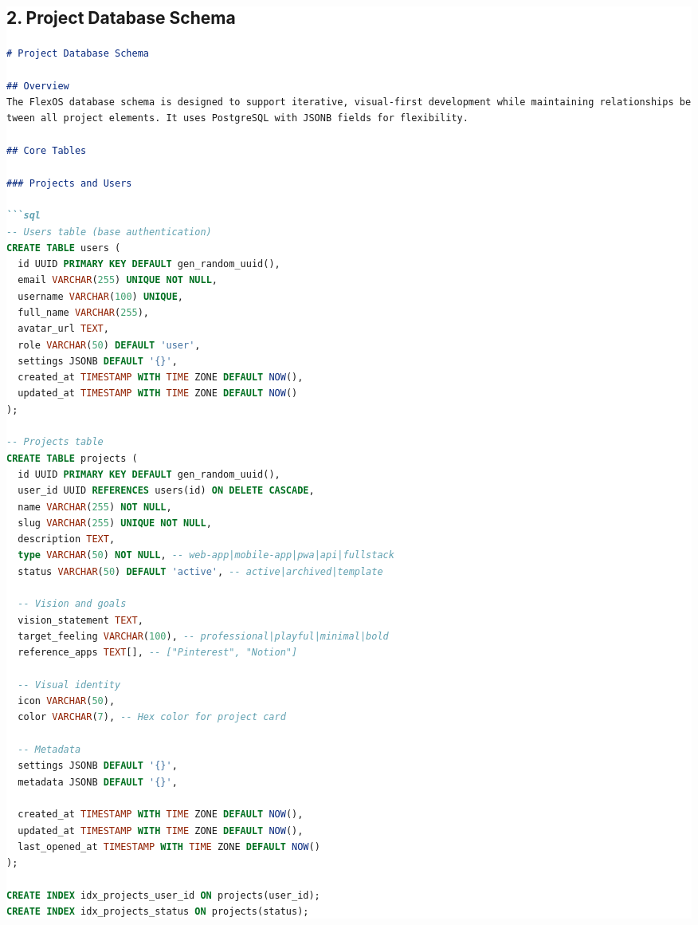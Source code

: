 ## 2. Project Database Schema

```markdown
# Project Database Schema

## Overview
The FlexOS database schema is designed to support iterative, visual-first development while maintaining relationships between all project elements. It uses PostgreSQL with JSONB fields for flexibility.

## Core Tables

### Projects and Users

```sql
-- Users table (base authentication)
CREATE TABLE users (
  id UUID PRIMARY KEY DEFAULT gen_random_uuid(),
  email VARCHAR(255) UNIQUE NOT NULL,
  username VARCHAR(100) UNIQUE,
  full_name VARCHAR(255),
  avatar_url TEXT,
  role VARCHAR(50) DEFAULT 'user',
  settings JSONB DEFAULT '{}',
  created_at TIMESTAMP WITH TIME ZONE DEFAULT NOW(),
  updated_at TIMESTAMP WITH TIME ZONE DEFAULT NOW()
);

-- Projects table
CREATE TABLE projects (
  id UUID PRIMARY KEY DEFAULT gen_random_uuid(),
  user_id UUID REFERENCES users(id) ON DELETE CASCADE,
  name VARCHAR(255) NOT NULL,
  slug VARCHAR(255) UNIQUE NOT NULL,
  description TEXT,
  type VARCHAR(50) NOT NULL, -- web-app|mobile-app|pwa|api|fullstack
  status VARCHAR(50) DEFAULT 'active', -- active|archived|template
  
  -- Vision and goals
  vision_statement TEXT,
  target_feeling VARCHAR(100), -- professional|playful|minimal|bold
  reference_apps TEXT[], -- ["Pinterest", "Notion"]
  
  -- Visual identity
  icon VARCHAR(50),
  color VARCHAR(7), -- Hex color for project card
  
  -- Metadata
  settings JSONB DEFAULT '{}',
  metadata JSONB DEFAULT '{}',
  
  created_at TIMESTAMP WITH TIME ZONE DEFAULT NOW(),
  updated_at TIMESTAMP WITH TIME ZONE DEFAULT NOW(),
  last_opened_at TIMESTAMP WITH TIME ZONE DEFAULT NOW()
);

CREATE INDEX idx_projects_user_id ON projects(user_id);
CREATE INDEX idx_projects_status ON projects(status);
```
